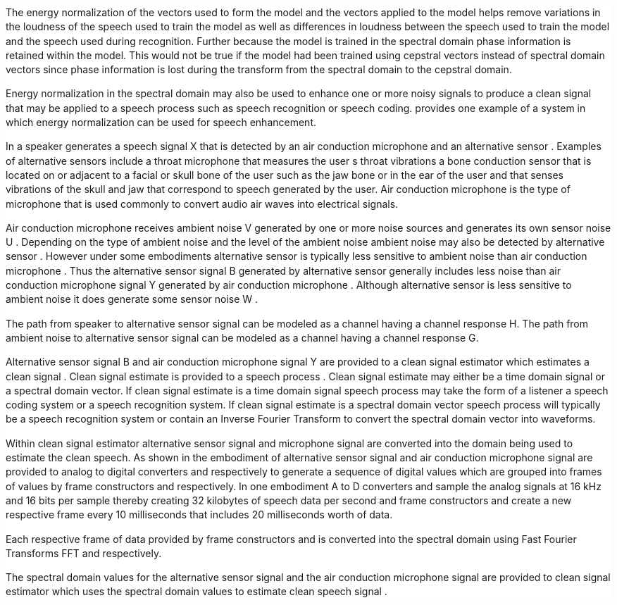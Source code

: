 The energy normalization of the vectors used to form the model and the vectors applied to the model helps remove variations in the loudness of the speech used to train the model as well as differences in loudness between the speech used to train the model and the speech used during recognition. Further because the model is trained in the spectral domain phase information is retained within the model. This would not be true if the model had been trained using cepstral vectors instead of spectral domain vectors since phase information is lost during the transform from the spectral domain to the cepstral domain.

Energy normalization in the spectral domain may also be used to enhance one or more noisy signals to produce a clean signal that may be applied to a speech process such as speech recognition or speech coding. provides one example of a system in which energy normalization can be used for speech enhancement.

In a speaker generates a speech signal X that is detected by an air conduction microphone and an alternative sensor . Examples of alternative sensors include a throat microphone that measures the user s throat vibrations a bone conduction sensor that is located on or adjacent to a facial or skull bone of the user such as the jaw bone or in the ear of the user and that senses vibrations of the skull and jaw that correspond to speech generated by the user. Air conduction microphone is the type of microphone that is used commonly to convert audio air waves into electrical signals.

Air conduction microphone receives ambient noise V generated by one or more noise sources and generates its own sensor noise U . Depending on the type of ambient noise and the level of the ambient noise ambient noise may also be detected by alternative sensor . However under some embodiments alternative sensor is typically less sensitive to ambient noise than air conduction microphone . Thus the alternative sensor signal B generated by alternative sensor generally includes less noise than air conduction microphone signal Y generated by air conduction microphone . Although alternative sensor is less sensitive to ambient noise it does generate some sensor noise W .

The path from speaker to alternative sensor signal can be modeled as a channel having a channel response H. The path from ambient noise to alternative sensor signal can be modeled as a channel having a channel response G.

Alternative sensor signal B and air conduction microphone signal Y are provided to a clean signal estimator which estimates a clean signal . Clean signal estimate is provided to a speech process . Clean signal estimate may either be a time domain signal or a spectral domain vector. If clean signal estimate is a time domain signal speech process may take the form of a listener a speech coding system or a speech recognition system. If clean signal estimate is a spectral domain vector speech process will typically be a speech recognition system or contain an Inverse Fourier Transform to convert the spectral domain vector into waveforms.

Within clean signal estimator alternative sensor signal and microphone signal are converted into the domain being used to estimate the clean speech. As shown in the embodiment of alternative sensor signal and air conduction microphone signal are provided to analog to digital converters and respectively to generate a sequence of digital values which are grouped into frames of values by frame constructors and respectively. In one embodiment A to D converters and sample the analog signals at 16 kHz and 16 bits per sample thereby creating 32 kilobytes of speech data per second and frame constructors and create a new respective frame every 10 milliseconds that includes 20 milliseconds worth of data.

Each respective frame of data provided by frame constructors and is converted into the spectral domain using Fast Fourier Transforms FFT and respectively.

The spectral domain values for the alternative sensor signal and the air conduction microphone signal are provided to clean signal estimator which uses the spectral domain values to estimate clean speech signal .
